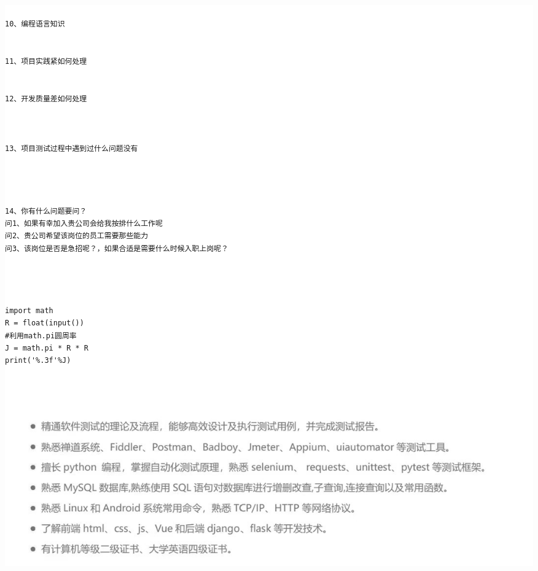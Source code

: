 ```

10、编程语言知识


11、项目实践紧如何处理


12、开发质量差如何处理



13、项目测试过程中遇到过什么问题没有




14、你有什么问题要问？
问1、如果有幸加入贵公司会给我按排什么工作呢
问2、贵公司希望该岗位的员工需要那些能力
问3、该岗位是否是急招呢？，如果合适是需要什么时候入职上岗呢？




import math
R = float(input())
#利用math.pi圆周率
J = math.pi * R * R
print('%.3f'%J)




```



![332085cc3ef9ef877c7814241ca51a3](%E5%88%B7%E9%A2%98.assets/332085cc3ef9ef877c7814241ca51a3-16781745909221.jpg)
